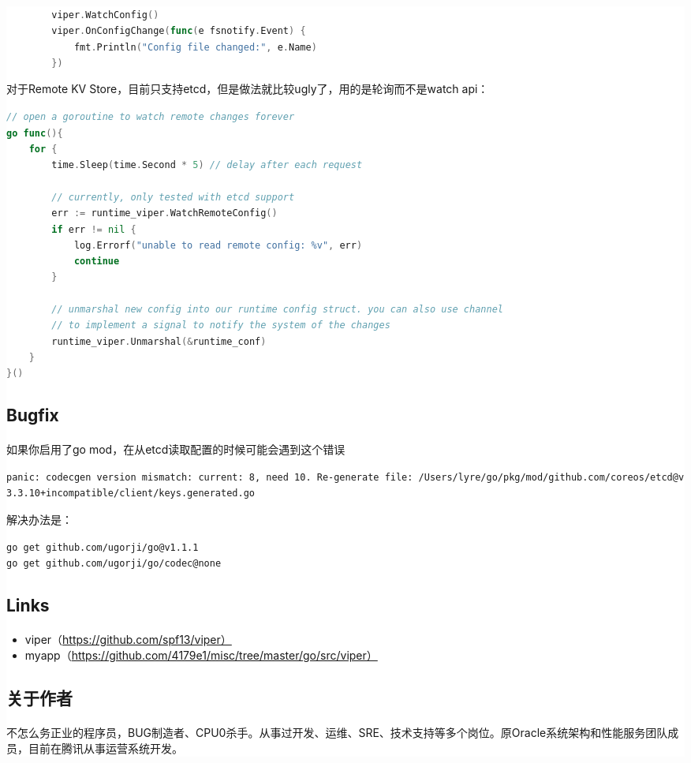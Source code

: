 ```go
        viper.WatchConfig()
        viper.OnConfigChange(func(e fsnotify.Event) {
            fmt.Println("Config file changed:", e.Name)
        })
```

对于Remote KV Store，目前只支持etcd，但是做法就比较ugly了，用的是轮询而不是watch api：

```go
// open a goroutine to watch remote changes forever
go func(){
    for {
        time.Sleep(time.Second * 5) // delay after each request

        // currently, only tested with etcd support
        err := runtime_viper.WatchRemoteConfig()
        if err != nil {
            log.Errorf("unable to read remote config: %v", err)
            continue
        }

        // unmarshal new config into our runtime config struct. you can also use channel
        // to implement a signal to notify the system of the changes
        runtime_viper.Unmarshal(&runtime_conf)
    }
}()
```

## Bugfix

如果你启用了go mod，在从etcd读取配置的时候可能会遇到这个错误

```raw
panic: codecgen version mismatch: current: 8, need 10. Re-generate file: /Users/lyre/go/pkg/mod/github.com/coreos/etcd@v3.3.10+incompatible/client/keys.generated.go
```

解决办法是：

```bash
go get github.com/ugorji/go@v1.1.1
go get github.com/ugorji/go/codec@none
```

## Links

- viper（https://github.com/spf13/viper）
- myapp（https://github.com/4179e1/misc/tree/master/go/src/viper）

## 关于作者

不怎么务正业的程序员，BUG制造者、CPU0杀手。从事过开发、运维、SRE、技术支持等多个岗位。原Oracle系统架构和性能服务团队成员，目前在腾讯从事运营系统开发。